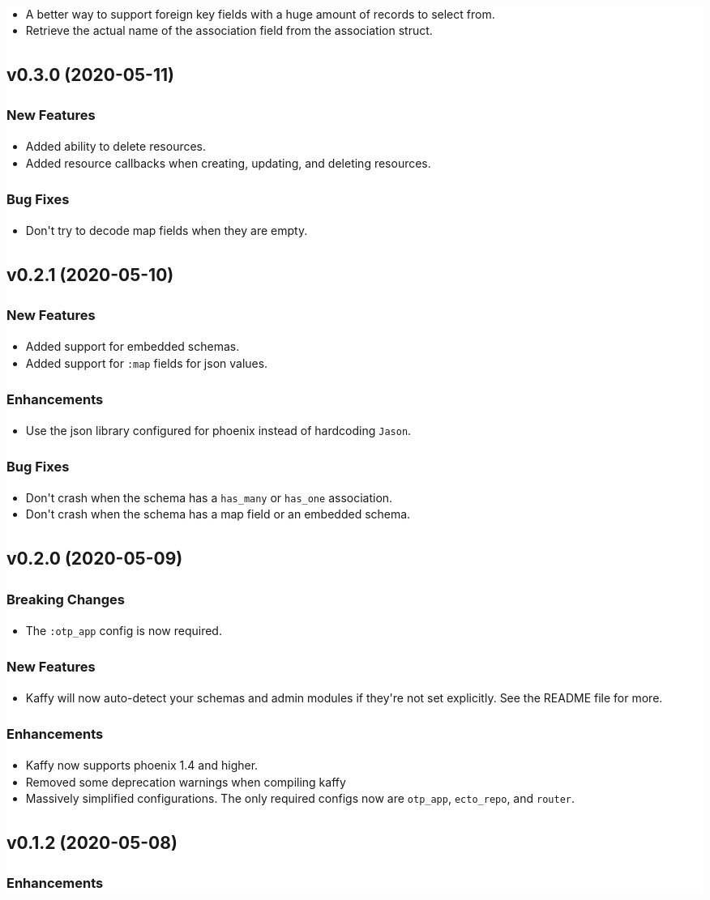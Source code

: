 - A better way to support foreign key fields with a huge amount of records to select from.
- Retrieve the actual name of the association field from the association struct.

## v0.3.0 (2020-05-11)

### New Features

- Added ability to delete resources.
- Added resource callbacks when creating, updating, and deleting resources.

### Bug Fixes

- Don't try to decode map fields when they are empty.

## v0.2.1 (2020-05-10)

### New Features

- Added support for embedded schemas.
- Added support for `:map` fields for json values.

### Enhancements

- Use the json library configured for phoenix instead of hardcoding `Jason`.

### Bug Fixes

- Don't crash when the schema has a `has_many` or `has_one` association.
- Don't crash when the schema has a map field or an embedded schema.

## v0.2.0 (2020-05-09)

### Breaking Changes

- The `:otp_app` config is now required.

### New Features

- Kaffy will now auto-detect your schemas and admin modules if they're not set explicitly. See the README file for more.

### Enhancements

- Kaffy now supports phoenix 1.4 and higher.
- Removed some deprecation warnings when compiling kaffy
- Massively simplified configurations. The only required configs now are `otp_app`, `ecto_repo`, and `router`.

## v0.1.2 (2020-05-08)

### Enhancements
